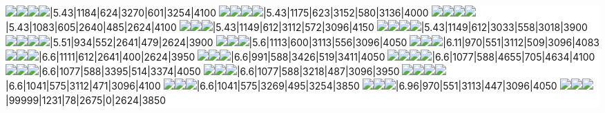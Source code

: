 ![](/item/3181.png)![](/item/1001.png)![](/item/1055.png)![](/item/1036.png)|5.43|1184|624|3270|601|3254|4100
![](/item/3814.png)![](/item/1001.png)![](/item/1055.png)![](/item/1036.png)|5.43|1175|623|3152|580|3136|4000
![](/item/3139.png)![](/item/1001.png)![](/item/1055.png)![](/item/1036.png)|5.43|1083|605|2640|485|2624|4100
![](/item/3161.png)![](/item/1001.png)![](/item/1055.png)|5.43|1149|612|3112|572|3096|4150
![](/item/6609.png)![](/item/1001.png)![](/item/1055.png)![](/item/1036.png)|5.43|1149|612|3033|558|3018|3900
![](/item/3046.png)![](/item/1001.png)![](/item/1055.png)![](/item/1036.png)|5.51|934|552|2641|479|2624|3900
![](/item/6631.png)![](/item/1001.png)![](/item/1055.png)|5.6|1113|600|3113|556|3096|4050
![](/item/3078.png)![](/item/1001.png)![](/item/1055.png)|6.11|970|551|3112|509|3096|4083
![](/item/6694.png)![](/item/1001.png)![](/item/1055.png)|6.6|1111|612|2641|400|2624|3950
![](/item/3748.png)![](/item/1001.png)![](/item/1055.png)|6.6|991|588|3426|519|3411|4050
![](/item/3026.png)![](/item/1001.png)![](/item/1055.png)![](/item/1036.png)|6.6|1077|588|4655|705|4634|4100
![](/item/6333.png)![](/item/1001.png)![](/item/1055.png)|6.6|1077|588|3395|514|3374|4050
![](/item/6630.png)![](/item/1001.png)![](/item/1055.png)|6.6|1077|588|3218|487|3096|3950
![](/item/6035.png)![](/item/1001.png)![](/item/1055.png)![](/item/1036.png)|6.6|1041|575|3112|471|3096|4100
![](/item/3071.png)![](/item/1001.png)![](/item/1055.png)|6.6|1041|575|3269|495|3254|3850
![](/item/6632.png)![](/item/1001.png)![](/item/1055.png)|6.96|970|551|3113|447|3096|4050
![](/item/6691.png)![](/item/1001.png)![](/item/1055.png)|99999|1231|78|2675|0|2624|3850










































